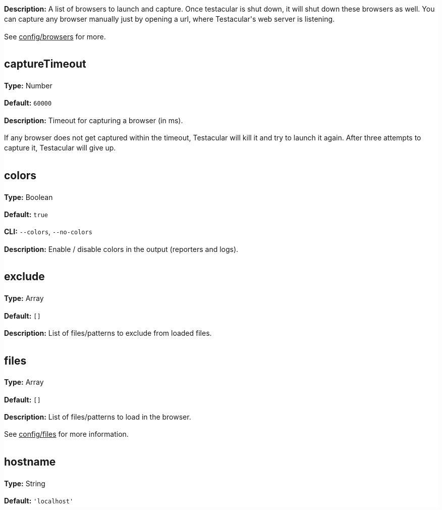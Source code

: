 **Description:**
A list of browsers to launch and capture. Once testacular is shut down, it will shut down these
browsers as well. You can capture any browser manually just by opening a url, where Testacular's
web server is listening.

See [config/browsers] for more.



## captureTimeout

**Type:** Number

**Default:** `60000`

**Description:** Timeout for capturing a browser (in ms).

If any browser does not get captured within the timeout, Testacular will kill it and try to launch
it again. After three attempts to capture it, Testacular will give up.



## colors

**Type:** Boolean

**Default:**   `true`

**CLI:** `--colors`, `--no-colors`

**Description:**  Enable / disable colors in the output (reporters and logs).



## exclude

**Type:** Array

**Default:** `[]`

**Description:** List of files/patterns to exclude from loaded files.



## files

**Type:** Array

**Default:** `[]`

**Description:** List of files/patterns to load in the browser.

See [config/files] for more information.



## hostname
**Type:** String

**Default:** `'localhost'`


[test/client/testacular.conf.js]: https://github.com/testacular/testacular/blob/master/test/client/testacular.conf.js
[config/files]: 02_files.html
[config/browsers]: 03_browsers.html
[config/preprocessors]: 04_preprocessors.html
[log4js]: https://github.com/nomiddlename/log4js-node